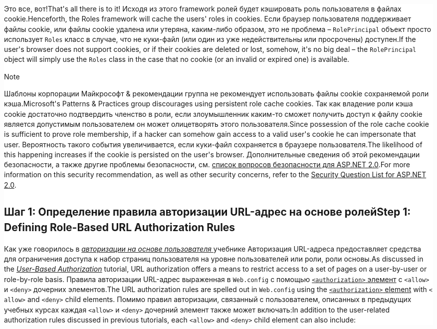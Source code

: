 <span data-ttu-id="0451d-203">Это все, вот!</span><span class="sxs-lookup"><span data-stu-id="0451d-203">That's all there is to it!</span></span> <span data-ttu-id="0451d-204">Исходя из этого framework ролей будет кэшировать роль пользователя в файлах cookie.</span><span class="sxs-lookup"><span data-stu-id="0451d-204">Henceforth, the Roles framework will cache the users' roles in cookies.</span></span> <span data-ttu-id="0451d-205">Если браузер пользователя поддерживает файлы cookie, или файлы cookie удалена или утеряна, каким-либо образом, это не проблема – `RolePrincipal` объект просто использует `Roles` класс в случае, что не куки-файл (или один из уже недействительны или просрочены) доступен.</span><span class="sxs-lookup"><span data-stu-id="0451d-205">If the user's browser does not support cookies, or if their cookies are deleted or lost, somehow, it's no big deal – the `RolePrincipal` object will simply use the `Roles` class in the case that no cookie (or an invalid or expired one) is available.</span></span>

> [!NOTE]
> <span data-ttu-id="0451d-206">Шаблоны корпорации Майкрософт &amp; рекомендации группа не рекомендует использовать файлы cookie сохраняемой роли кэша.</span><span class="sxs-lookup"><span data-stu-id="0451d-206">Microsoft's Patterns &amp; Practices group discourages using persistent role cache cookies.</span></span> <span data-ttu-id="0451d-207">Так как владение роли кэша cookie достаточно подтвердить членство в роли, если злоумышленник каким-то сможет получить доступ к файлу cookie является допустимым пользователем он может олицетворять этого пользователя.</span><span class="sxs-lookup"><span data-stu-id="0451d-207">Since possession of the role cache cookie is sufficient to prove role membership, if a hacker can somehow gain access to a valid user's cookie he can impersonate that user.</span></span> <span data-ttu-id="0451d-208">Вероятность такого события увеличивается, если куки-файл сохраняется в браузере пользователя.</span><span class="sxs-lookup"><span data-stu-id="0451d-208">The likelihood of this happening increases if the cookie is persisted on the user's browser.</span></span> <span data-ttu-id="0451d-209">Дополнительные сведения об этой рекомендации безопасности, а также другие проблемы безопасности, см. [список вопросов безопасности для ASP.NET 2.0](https://msdn.microsoft.com/library/ms998375.aspx).</span><span class="sxs-lookup"><span data-stu-id="0451d-209">For more information on this security recommendation, as well as other security concerns, refer to the [Security Question List for ASP.NET 2.0](https://msdn.microsoft.com/library/ms998375.aspx).</span></span>


## <a name="step-1-defining-role-based-url-authorization-rules"></a><span data-ttu-id="0451d-210">Шаг 1: Определение правила авторизации URL-адрес на основе ролей</span><span class="sxs-lookup"><span data-stu-id="0451d-210">Step 1: Defining Role-Based URL Authorization Rules</span></span>

<span data-ttu-id="0451d-211">Как уже говорилось в <a id="_msoanchor_6"> </a> [ *авторизации на основе пользователя* ](../membership/user-based-authorization-cs.md) учебнике Авторизация URL-адреса предоставляет средства для ограничения доступа к набор страниц пользователя на уровне пользователей или роли, роли основы.</span><span class="sxs-lookup"><span data-stu-id="0451d-211">As discussed in the <a id="_msoanchor_6"></a>[*User-Based Authorization*](../membership/user-based-authorization-cs.md) tutorial, URL authorization offers a means to restrict access to a set of pages on a user-by-user or role-by-role basis.</span></span> <span data-ttu-id="0451d-212">Правила авторизации URL-адрес выраженная в `Web.config` с помощью [ `<authorization>` элемент](https://msdn.microsoft.com/library/8d82143t.aspx) с `<allow>` и `<deny>` дочерних элементов.</span><span class="sxs-lookup"><span data-stu-id="0451d-212">The URL authorization rules are spelled out in `Web.config` using the [`<authorization>` element](https://msdn.microsoft.com/library/8d82143t.aspx) with `<allow>` and `<deny>` child elements.</span></span> <span data-ttu-id="0451d-213">Помимо правил авторизации, связанный с пользователем, описанных в предыдущих учебных курсах каждая `<allow>` и `<deny>` дочерний элемент также может включать:</span><span class="sxs-lookup"><span data-stu-id="0451d-213">In addition to the user-related authorization rules discussed in previous tutorials, each `<allow>` and `<deny>` child element can also include:</span></span>
